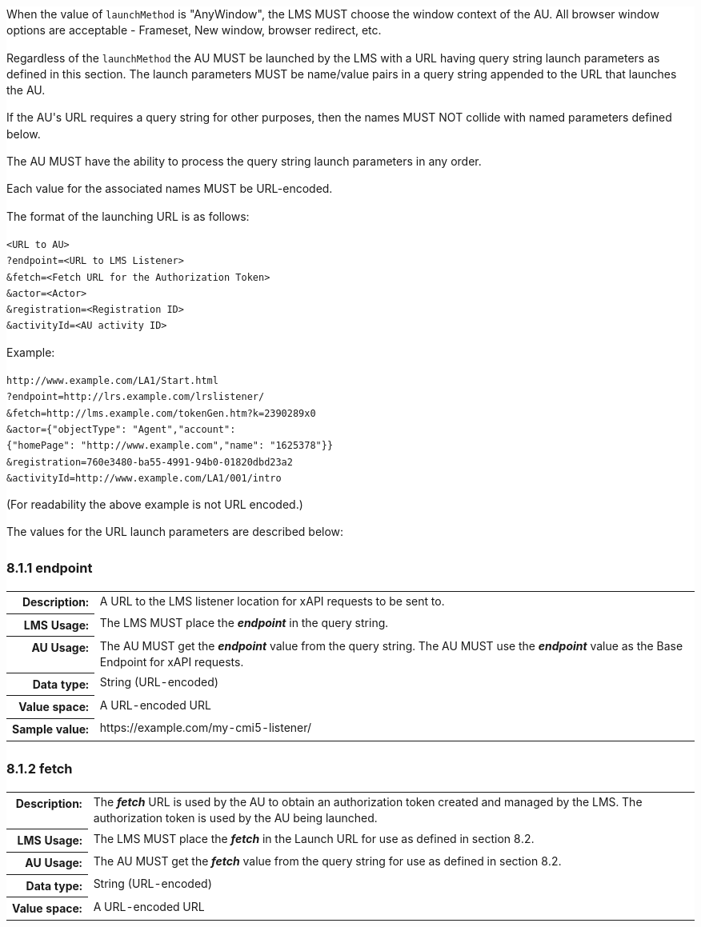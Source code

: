 When the value of `launchMethod` is "AnyWindow", the LMS MUST choose the window context of the AU.  All browser window options are acceptable - Frameset, New window, browser redirect, etc.

Regardless of the `launchMethod` the AU MUST be launched by the LMS with a URL having query string launch parameters as defined in this section. The launch parameters MUST be name/value pairs in a query string appended to the URL that launches the AU.

If the AU's URL requires a query string for other purposes, then the names MUST NOT collide with named parameters defined below.

The AU MUST have the ability to process the query string launch parameters in any order.

Each value for the associated names MUST be URL-encoded. 

The format of the launching URL is as follows:  

```
<URL to AU>
?endpoint=<URL to LMS Listener>
&fetch=<Fetch URL for the Authorization Token>
&actor=<Actor>
&registration=<Registration ID>
&activityId=<AU activity ID>
```

Example:

```
http://www.example.com/LA1/Start.html
?endpoint=http://lrs.example.com/lrslistener/
&fetch=http://lms.example.com/tokenGen.htm?k=2390289x0
&actor={"objectType": "Agent","account": 
{"homePage": "http://www.example.com","name": "1625378"}}
&registration=760e3480-ba55-4991-94b0-01820dbd23a2
&activityId=http://www.example.com/LA1/001/intro
```

(For readability the above example is not URL encoded.)

The values for the URL launch parameters are described below: 

<a name="launch_method_endpoint"></a>
### 8.1.1 endpoint
<table>
  <tr><th align="right" nowrap>Description:</th><td>A URL to the LMS listener location for xAPI requests to be sent to.</td></tr>
  <tr><th align="right" nowrap>LMS Usage:</th><td>The LMS MUST place the <strong><em>endpoint</em></strong> in the query string.</td></tr>
  <tr><th align="right" nowrap>AU Usage:</th><td>The AU MUST get the <strong><em>endpoint</em></strong> value from the query string. The AU MUST use the <strong><em>endpoint </em></strong>value as the Base Endpoint for xAPI requests.</td></tr>
  <tr><th align="right" nowrap>Data type:</th><td>String (URL-encoded)</td></tr>
  <tr><th align="right" nowrap>Value space:</th><td>A URL-encoded URL</td></tr>
  <tr><th align="right" nowrap>Sample value:</th><td>https://example.com/my-cmi5-listener/</td></tr>
</table>

<a name="launch_method_fetch"></a>
### 8.1.2 fetch
<table>
  <tr><th align="right">Description:</th><td>The <strong><em>fetch</em></strong> URL is used by the AU to obtain an authorization token created and managed by the LMS. The authorization token is used by the AU being launched.</td></tr>
  <tr><th align="right" nowrap>LMS Usage:</th><td>The LMS MUST place the <strong><em>fetch</em></strong> in the Launch URL for use as defined in section 8.2.</td></tr>
  <tr><th align="right" nowrap>AU Usage:</th><td>The AU MUST get the <strong><em>fetch</em></strong> value from the query string for use as defined in section 8.2.</td></tr>
  <tr><th align="right" nowrap>Data type:</th><td>String (URL-encoded)</td></tr>
  <tr><th align="right" nowrap>Value space:</th><td>A URL-encoded URL</td></tr>